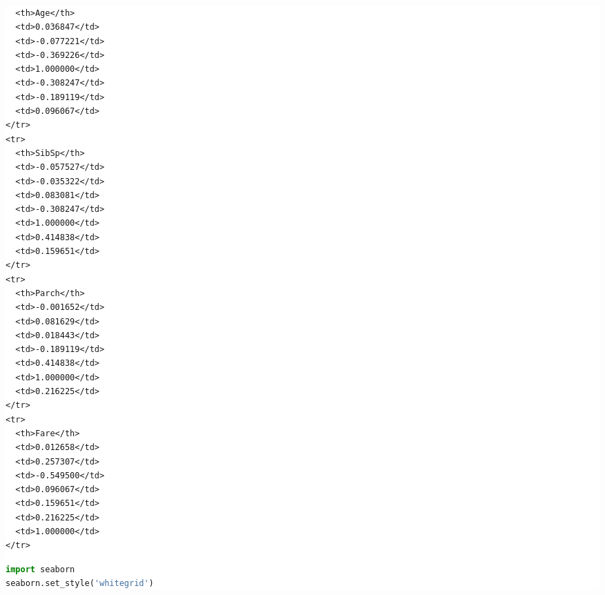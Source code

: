      <th>Age</th>
      <td>0.036847</td>
      <td>-0.077221</td>
      <td>-0.369226</td>
      <td>1.000000</td>
      <td>-0.308247</td>
      <td>-0.189119</td>
      <td>0.096067</td>
    </tr>
    <tr>
      <th>SibSp</th>
      <td>-0.057527</td>
      <td>-0.035322</td>
      <td>0.083081</td>
      <td>-0.308247</td>
      <td>1.000000</td>
      <td>0.414838</td>
      <td>0.159651</td>
    </tr>
    <tr>
      <th>Parch</th>
      <td>-0.001652</td>
      <td>0.081629</td>
      <td>0.018443</td>
      <td>-0.189119</td>
      <td>0.414838</td>
      <td>1.000000</td>
      <td>0.216225</td>
    </tr>
    <tr>
      <th>Fare</th>
      <td>0.012658</td>
      <td>0.257307</td>
      <td>-0.549500</td>
      <td>0.096067</td>
      <td>0.159651</td>
      <td>0.216225</td>
      <td>1.000000</td>
    </tr>
  </tbody>
</table>
</div>




```python

```


```python
import seaborn
seaborn.set_style('whitegrid')

```

